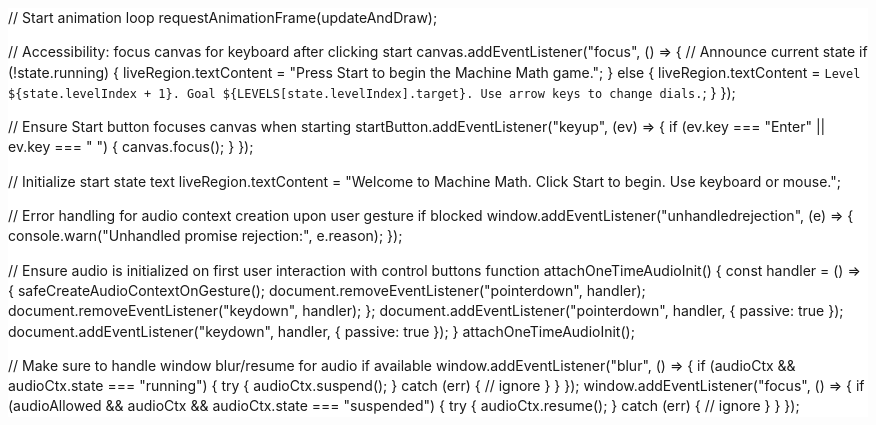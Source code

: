  // Start animation loop
  requestAnimationFrame(updateAndDraw);

  // Accessibility: focus canvas for keyboard after clicking start
  canvas.addEventListener("focus", () => {
    // Announce current state
    if (!state.running) {
      liveRegion.textContent = "Press Start to begin the Machine Math game.";
    } else {
      liveRegion.textContent = `Level ${state.levelIndex + 1}. Goal ${LEVELS[state.levelIndex].target}. Use arrow keys to change dials.`;
    }
  });

  // Ensure Start button focuses canvas when starting
  startButton.addEventListener("keyup", (ev) => {
    if (ev.key === "Enter" || ev.key === " ") {
      canvas.focus();
    }
  });

  // Initialize start state text
  liveRegion.textContent = "Welcome to Machine Math. Click Start to begin. Use keyboard or mouse.";

  // Error handling for audio context creation upon user gesture if blocked
  window.addEventListener("unhandledrejection", (e) => {
    console.warn("Unhandled promise rejection:", e.reason);
  });

  // Ensure audio is initialized on first user interaction with control buttons
  function attachOneTimeAudioInit() {
    const handler = () => {
      safeCreateAudioContextOnGesture();
      document.removeEventListener("pointerdown", handler);
      document.removeEventListener("keydown", handler);
    };
    document.addEventListener("pointerdown", handler, { passive: true });
    document.addEventListener("keydown", handler, { passive: true });
  }
  attachOneTimeAudioInit();

  // Make sure to handle window blur/resume for audio if available
  window.addEventListener("blur", () => {
    if (audioCtx && audioCtx.state === "running") {
      try {
        audioCtx.suspend();
      } catch (err) {
        // ignore
      }
    }
  });
  window.addEventListener("focus", () => {
    if (audioAllowed && audioCtx && audioCtx.state === "suspended") {
      try {
        audioCtx.resume();
      } catch (err) {
        // ignore
      }
    }
  });
